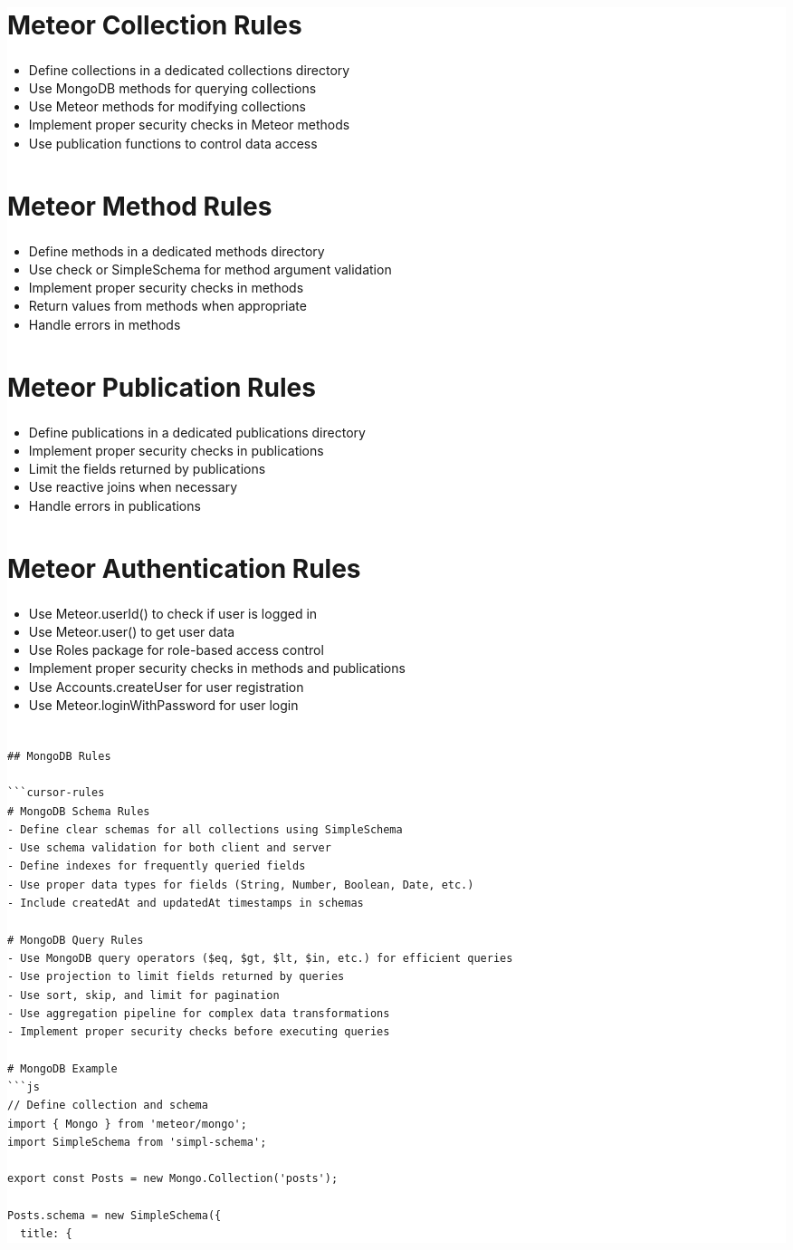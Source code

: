 ```cursor-rules
```

# Meteor Collection Rules
- Define collections in a dedicated collections directory
- Use MongoDB methods for querying collections
- Use Meteor methods for modifying collections
- Implement proper security checks in Meteor methods
- Use publication functions to control data access

# Meteor Method Rules
- Define methods in a dedicated methods directory
- Use check or SimpleSchema for method argument validation
- Implement proper security checks in methods
- Return values from methods when appropriate
- Handle errors in methods

# Meteor Publication Rules
- Define publications in a dedicated publications directory
- Implement proper security checks in publications
- Limit the fields returned by publications
- Use reactive joins when necessary
- Handle errors in publications

# Meteor Authentication Rules
- Use Meteor.userId() to check if user is logged in
- Use Meteor.user() to get user data
- Use Roles package for role-based access control
- Implement proper security checks in methods and publications
- Use Accounts.createUser for user registration
- Use Meteor.loginWithPassword for user login
```

## MongoDB Rules

```cursor-rules
# MongoDB Schema Rules
- Define clear schemas for all collections using SimpleSchema
- Use schema validation for both client and server
- Define indexes for frequently queried fields
- Use proper data types for fields (String, Number, Boolean, Date, etc.)
- Include createdAt and updatedAt timestamps in schemas

# MongoDB Query Rules
- Use MongoDB query operators ($eq, $gt, $lt, $in, etc.) for efficient queries
- Use projection to limit fields returned by queries
- Use sort, skip, and limit for pagination
- Use aggregation pipeline for complex data transformations
- Implement proper security checks before executing queries

# MongoDB Example
```js
// Define collection and schema
import { Mongo } from 'meteor/mongo';
import SimpleSchema from 'simpl-schema';

export const Posts = new Mongo.Collection('posts');

Posts.schema = new SimpleSchema({
  title: {
```